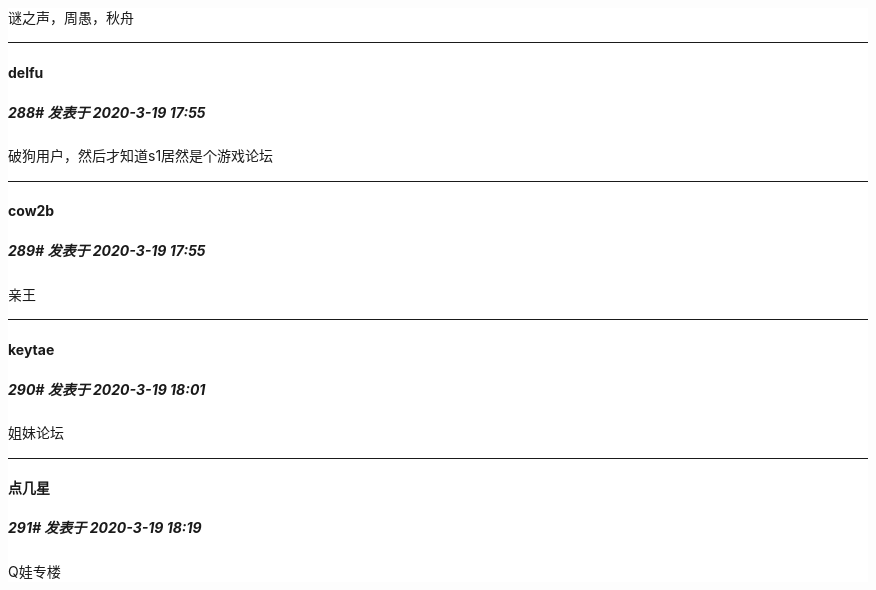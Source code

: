 


谜之声，周愚，秋舟







-----

####  delfu  
##### 288#       发表于 2020-3-19 17:55




破狗用户，然后才知道s1居然是个游戏论坛







-----

####  cow2b  
##### 289#       发表于 2020-3-19 17:55




亲王







-----

####  keytae  
##### 290#       发表于 2020-3-19 18:01




姐妹论坛 







-----

####  点几星  
##### 291#       发表于 2020-3-19 18:19




Q娃专楼



